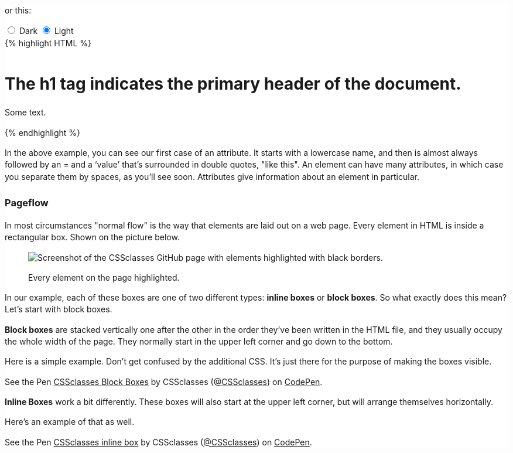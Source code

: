 or this:

<div class="m-switch">
  <input class="m-switch__input" id="dark" type="radio" name="theme" onchange="darkenEverything()">
  <label class="m-switch__label m-switch__label--is-dark" for="dark">Dark</label>
  <input class="m-switch__input" id="light" type="radio" name="theme" checked="checked" onchange="lightenEverything()">
  <label class="m-switch__label m-switch__label--is-light" for="light">Light</label>
</div>
{% highlight HTML %}
<div id="main-container">
  <h1>The h1 tag indicates the primary header of the document.</h1>
  <p>Some text.</p>
</div>
{% endhighlight %}

In the above example, you can see our first case of an attribute. It starts with a lowercase name, and then is almost always followed by an = and a ‘value’ that’s surrounded in double quotes, "like this". An element can have many attributes, in which case you separate them by spaces, as you’ll see soon. Attributes give information about an element in particular.

### Pageflow
In most circumstances "normal flow" is the way that elements are laid out on a web page. Every element in HTML is inside a rectangular box. Shown on the picture below.

<figure>
  <img src="{{site.baseurl}}/assets/images/pageflow.png" alt="Screenshot of the CSSclasses GitHub page with elements highlighted with black borders.">
  <figcaption>
    <p>Every element on the page highlighted.</p>
  </figcaption>
</figure>

In our example, each of these boxes are one of two different types: **inline boxes** or **block boxes**. So what exactly does this mean? Let’s start with block boxes.

**Block boxes** are stacked vertically one after the other in the order they’ve been written in the HTML file, and they usually occupy the whole width of the page. They normally start in the upper left corner and go down to the bottom.

Here is a simple example. Don’t get confused by the additional CSS. It’s just there for the purpose of making the boxes visible.

<p data-height="765" data-theme-id="dark" data-slug-hash="PjqpyM" data-default-tab="result" data-user="CSSclasses" data-embed-version="2" data-pen-title="CSSclasses Block Boxes" class="codepen">See the Pen <a href="https://codepen.io/team/CSSclasses/pen/PjqpyM/">CSSclasses Block Boxes</a> by CSSclasses (<a href="https://codepen.io/CSSclasses">@CSSclasses</a>) on <a href="https://codepen.io">CodePen</a>.</p>
<script async src="https://production-assets.codepen.io/assets/embed/ei.js"></script>

**Inline Boxes** work a bit differently. These boxes will also start at the upper left corner, but will arrange themselves horizontally.

Here’s an example of that as well.

<p data-height="256" data-theme-id="dark" data-slug-hash="Pjqmvm" data-default-tab="result" data-user="CSSclasses" data-embed-version="2" data-pen-title="CSSclasses inline box" class="codepen">See the Pen <a href="https://codepen.io/team/CSSclasses/pen/Pjqmvm/">CSSclasses inline box</a> by CSSclasses (<a href="https://codepen.io/CSSclasses">@CSSclasses</a>) on <a href="https://codepen.io">CodePen</a>.</p>
<script async src="https://production-assets.codepen.io/assets/embed/ei.js"></script>
